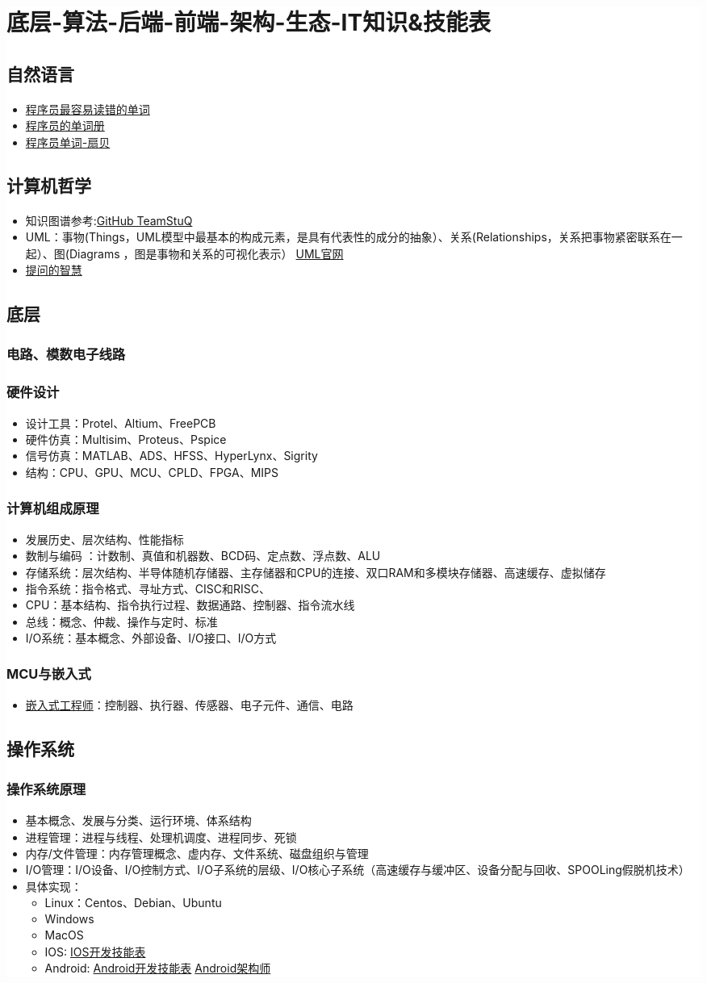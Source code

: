 # 底层-算法-后端-前端-架构-生态-IT知识&技能表

## 自然语言

- [程序员最容易读错的单词](https://github.com/xingshaocheng/chinese-programmer-wrong-pronunciation)
- [程序员的单词册](https://www.kancloud.cn/haixu926611/study-english/112097)
- [程序员单词-扇贝](https://www.shanbay.com/wordbook/76237/)

## 计算机哲学

- 知识图谱参考:[GitHub TeamStuQ](https://github.com/TeamStuQ/skill-map)
- UML：事物(Things，UML模型中最基本的构成元素，是具有代表性的成分的抽象）、关系(Relationships，关系把事物紧密联系在一起）、图(Diagrams ，图是事物和关系的可视化表示）  [UML官网](http://www.uml.org/)
- [提问的智慧](https://github.com/ryanhanwu/How-To-Ask-Questions-The-Smart-Way/blob/master/README-zh_CN.md)

## 底层

### 电路、模数电子线路

### 硬件设计

- 设计工具：Protel、Altium、FreePCB
- 硬件仿真：Multisim、Proteus、Pspice
- 信号仿真：MATLAB、ADS、HFSS、HyperLynx、Sigrity
- 结构：CPU、GPU、MCU、CPLD、FPGA、MIPS

### 计算机组成原理

- 发展历史、层次结构、性能指标
- 数制与编码 ：计数制、真值和机器数、BCD码、定点数、浮点数、ALU
- 存储系统：层次结构、半导体随机存储器、主存储器和CPU的连接、双口RAM和多模块存储器、高速缓存、虚拟储存
- 指令系统：指令格式、寻址方式、CISC和RISC、
- CPU：基本结构、指令执行过程、数据通路、控制器、指令流水线
- 总线：概念、仲裁、操作与定时、标准
- I/O系统：基本概念、外部设备、I/O接口、I/O方式

### MCU与嵌入式

- [嵌入式工程师](https://github.com/TeamStuQ/skill-map/blob/master/data/map-EmbeddedEngineer.md)：控制器、执行器、传感器、电子元件、通信、电路

## 操作系统

### 操作系统原理

- 基本概念、发展与分类、运行环境、体系结构
- 进程管理：进程与线程、处理机调度、进程同步、死锁
- 内存/文件管理：内存管理概念、虚内存、文件系统、磁盘组织与管理
- I/O管理：I/O设备、I/O控制方式、I/O子系统的层级、I/O核心子系统（高速缓存与缓冲区、设备分配与回收、SPOOLing假脱机技术）
- 具体实现：
  - Linux：Centos、Debian、Ubuntu
  - Windows
  - MacOS
  - IOS: [IOS开发技能表](https://github.com/TeamStuQ/skill-map/blob/master/data/map-MobileDev-iOSDev.md)
  - Android: [Android开发技能表](https://github.com/TeamStuQ/skill-map/blob/master/data/map-MobileDev-AndroidDev.md) [Android架构师](https://github.com/TeamStuQ/skill-map/blob/master/data/map-MobileDev-AndroidArchitect.md)

